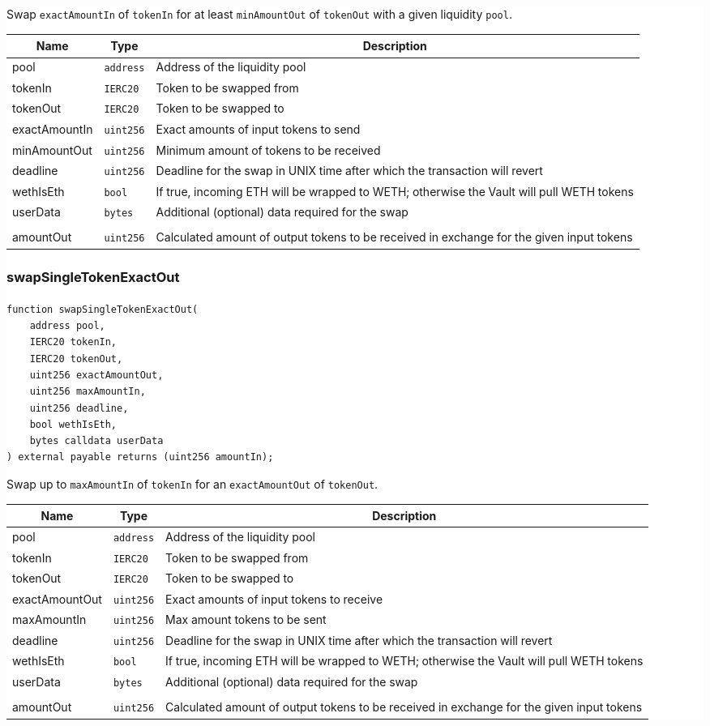 
Swap `exactAmountIn` of `tokenIn` for at least `minAmountOut` of `tokenOut` with a given liquidity `pool`.

| Name               | Type          | Description   |
| -------------      | ------------- | ------------  |
| pool               |  `address`    | Address of the liquidity pool|
| tokenIn            |  `IERC20`     | Token to be swapped from                                                                      |
| tokenOut           |  `IERC20`     | Token to be swapped to                                                                        |
| exactAmountIn      |  `uint256`    | Exact amounts of input tokens to send                                                         |
| minAmountOut       |  `uint256`    | Minimum amount of tokens to be received                                                       |
| deadline           |  `uint256`    | Deadline for the swap in UNIX time after which the transaction will revert                    |
| wethIsEth          |  `bool`       | If true, incoming ETH will be wrapped to WETH; otherwise the Vault will pull WETH tokens      |
| userData           |  `bytes`      | Additional (optional) data required for the swap                                              |
|                    |               |                                                                                               |
| amountOut          |  `uint256`    | Calculated amount of output tokens to be received in exchange for the given input tokens      |


### swapSingleTokenExactOut
```solidity
function swapSingleTokenExactOut(
    address pool,
    IERC20 tokenIn,
    IERC20 tokenOut,
    uint256 exactAmountOut,
    uint256 maxAmountIn,
    uint256 deadline,
    bool wethIsEth,
    bytes calldata userData
) external payable returns (uint256 amountIn);
```

Swap up to `maxAmountIn` of `tokenIn` for an `exactAmountOut` of `tokenOut`.

| Name               | Type          | Description   |
| -------------      | ------------- | ------------  |
| pool               |  `address`    | Address of the liquidity pool                                                                 |
| tokenIn            |  `IERC20`     | Token to be swapped from                                                                      |
| tokenOut           |  `IERC20`     | Token to be swapped to                                                                        |
| exactAmountOut     |  `uint256`    | Exact amounts of input tokens to receive                                                      |
| maxAmountIn        |  `uint256`    | Max amount tokens to be sent                                                                  |
| deadline           |  `uint256`    | Deadline for the swap in UNIX time after which the transaction will revert                    |
| wethIsEth          |  `bool`       | If true, incoming ETH will be wrapped to WETH; otherwise the Vault will pull WETH tokens      |
| userData           |  `bytes`      | Additional (optional) data required for the swap                                              |
|                    |               |                                                                                               |
| amountOut          |  `uint256`    | Calculated amount of output tokens to be received in exchange for the given input tokens      |
